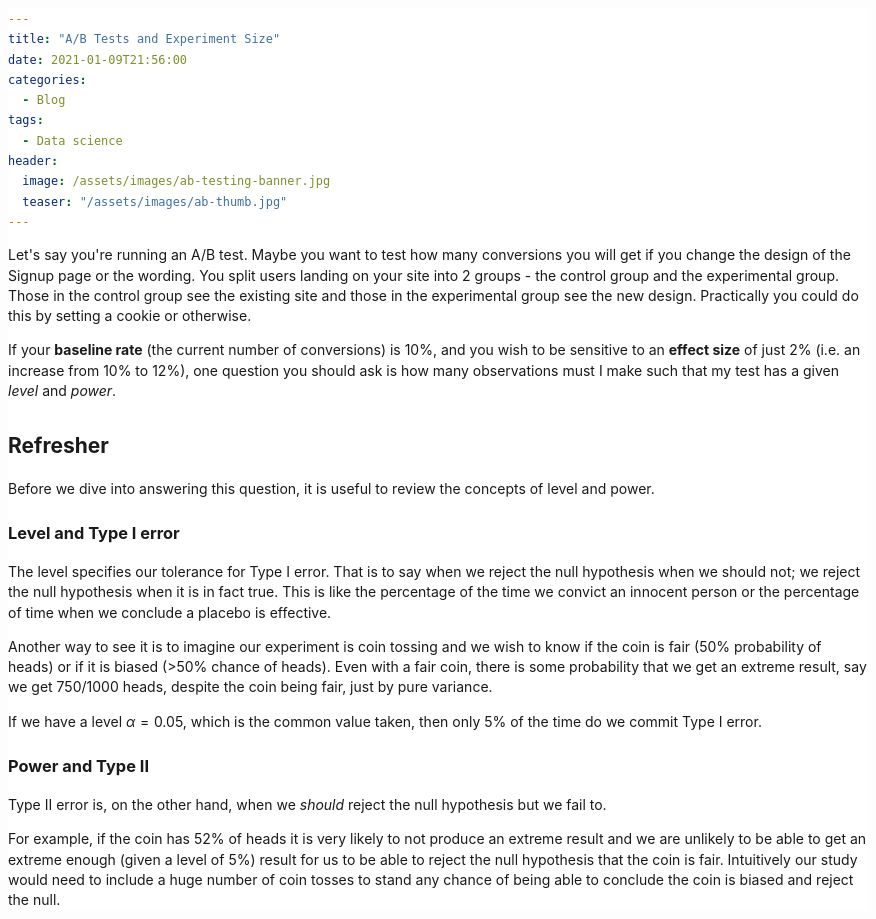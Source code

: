 ```yaml
---
title: "A/B Tests and Experiment Size"
date: 2021-01-09T21:56:00
categories:
  - Blog
tags:
  - Data science
header:
  image: /assets/images/ab-testing-banner.jpg
  teaser: "/assets/images/ab-thumb.jpg"
---
```


Let's say you're running an A/B test. Maybe you want to test how many conversions you will get if you change the design of the Signup page or the wording. You split users landing on your site into 2 groups - the control group and the experimental group. Those in the control group see the existing site and those in the experimental group see the new design. Practically you could do this by setting a cookie or otherwise.

If your **baseline rate** (the current number of conversions) is 10%, and you wish to be sensitive to an **effect size** of just 2% (i.e. an increase from 10% to 12%), one question you should ask is how many observations must I make such that my test has a given *level* and *power*.

## Refresher

Before we dive into answering this question, it is useful to review the concepts of level and power.

### Level and Type I error

The level specifies our tolerance for Type I error. That is to say when we reject the null hypothesis when we should not; we reject the null hypothesis when it is in fact true. This is like the percentage of the time we convict an innocent person or the percentage of time when we conclude a placebo is effective. 

Another way to see it is to imagine our experiment is coin tossing and we wish to know if the coin is fair (50% probability of heads) or if it is biased (>50% chance of heads). Even with a fair coin, there is some probability that we get an extreme result, say we get 750/1000 heads, despite the coin being fair, just by pure variance. 

If we have a level $\alpha=0.05$, which is the common value taken, then only 5% of the time do we commit Type I error.

### Power and Type II

Type II error is, on the other hand, when we *should* reject the null hypothesis but we fail to.  

For example, if the coin has 52% of heads it is very likely to not produce an extreme result and we are unlikely to be able to get an extreme enough (given a level of 5%) result for us to be able to reject the null hypothesis that the coin is fair. Intuitively our study would need to include a huge number of coin tosses to stand any chance of being able to conclude the coin is biased and reject the null.
